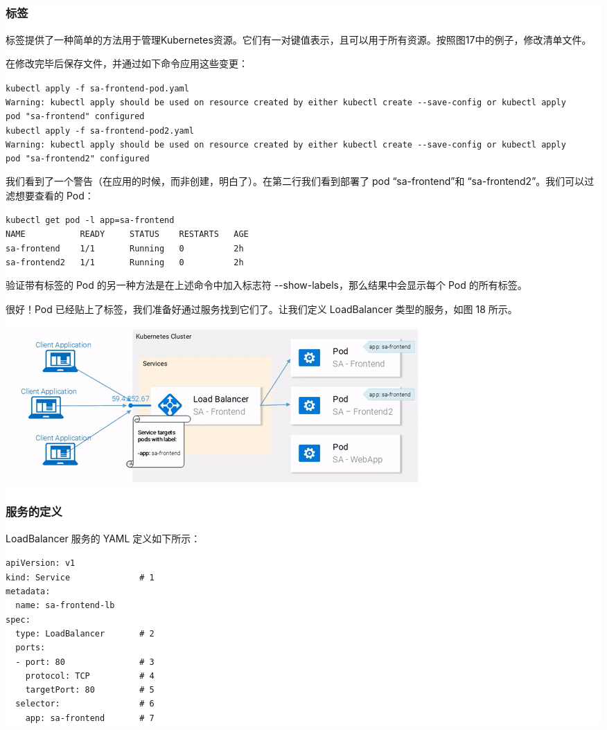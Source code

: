 ### 标签

标签提供了一种简单的方法用于管理Kubernetes资源。它们有一对键值表示，且可以用于所有资源。按照图17中的例子，修改清单文件。

在修改完毕后保存文件，并通过如下命令应用这些变更：

```shell
kubectl apply -f sa-frontend-pod.yaml
Warning: kubectl apply should be used on resource created by either kubectl create --save-config or kubectl apply
pod "sa-frontend" configured
kubectl apply -f sa-frontend-pod2.yaml 
Warning: kubectl apply should be used on resource created by either kubectl create --save-config or kubectl apply
pod "sa-frontend2" configured
```

我们看到了一个警告（在应用的时候，而非创建，明白了）。在第二行我们看到部署了 pod “sa-frontend”和 “sa-frontend2”。我们可以过滤想要查看的 Pod：

```shell
kubectl get pod -l app=sa-frontend
NAME           READY     STATUS    RESTARTS   AGE
sa-frontend    1/1       Running   0          2h
sa-frontend2   1/1       Running   0          2h
```

验证带有标签的 Pod 的另一种方法是在上述命令中加入标志符 --show-labels，那么结果中会显示每个 Pod 的所有标签。

很好！Pod 已经贴上了标签，我们准备好通过服务找到它们了。让我们定义 LoadBalancer 类型的服务，如图 18 所示。

![图18：用 LoadBalancer 服务平衡负荷](./assets/2018121710/img-20230408180334.gif)

### 服务的定义

LoadBalancer 服务的 YAML 定义如下所示：

```shell
apiVersion: v1
kind: Service              # 1
metadata:
  name: sa-frontend-lb
spec:
  type: LoadBalancer       # 2
  ports:
  - port: 80               # 3
    protocol: TCP          # 4
    targetPort: 80         # 5
  selector:                # 6
    app: sa-frontend       # 7
```
